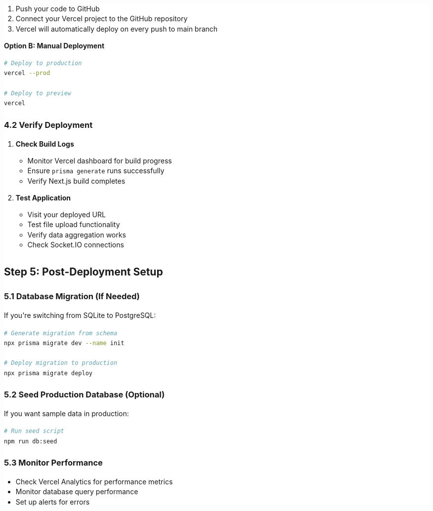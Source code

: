 1. Push your code to GitHub
2. Connect your Vercel project to the GitHub repository
3. Vercel will automatically deploy on every push to main branch

**Option B: Manual Deployment**

```bash
# Deploy to production
vercel --prod

# Deploy to preview
vercel
```

### 4.2 Verify Deployment

1. **Check Build Logs**
   - Monitor Vercel dashboard for build progress
   - Ensure `prisma generate` runs successfully
   - Verify Next.js build completes

2. **Test Application**
   - Visit your deployed URL
   - Test file upload functionality
   - Verify data aggregation works
   - Check Socket.IO connections

## Step 5: Post-Deployment Setup

### 5.1 Database Migration (If Needed)

If you're switching from SQLite to PostgreSQL:

```bash
# Generate migration from schema
npx prisma migrate dev --name init

# Deploy migration to production
npx prisma migrate deploy
```

### 5.2 Seed Production Database (Optional)

If you want sample data in production:

```bash
# Run seed script
npm run db:seed
```

### 5.3 Monitor Performance

- Check Vercel Analytics for performance metrics
- Monitor database query performance
- Set up alerts for errors
